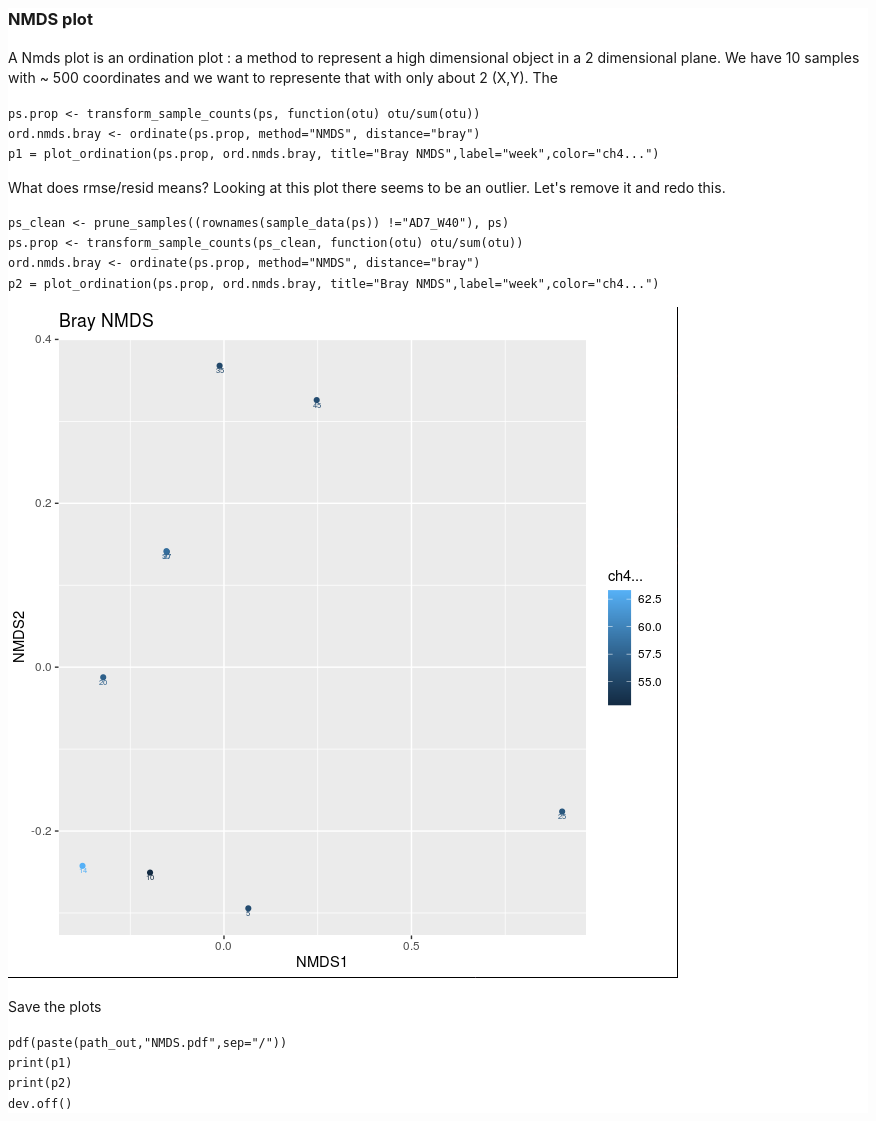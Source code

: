 ### NMDS plot
A Nmds plot is an ordination plot : a method to represent a high dimensional object in a 2 dimensional plane. We have 10 samples with ~ 500 coordinates and we want to represente that with only about 2 (X,Y). The 

    ps.prop <- transform_sample_counts(ps, function(otu) otu/sum(otu))
    ord.nmds.bray <- ordinate(ps.prop, method="NMDS", distance="bray")
    p1 = plot_ordination(ps.prop, ord.nmds.bray, title="Bray NMDS",label="week",color="ch4...")

What does rmse/resid means? 
Looking at this plot there seems to be an outlier. Let's remove it and redo this.

    ps_clean <- prune_samples((rownames(sample_data(ps)) !="AD7_W40"), ps)
    ps.prop <- transform_sample_counts(ps_clean, function(otu) otu/sum(otu))
    ord.nmds.bray <- ordinate(ps.prop, method="NMDS", distance="bray")
    p2 = plot_ordination(ps.prop, ord.nmds.bray, title="Bray NMDS",label="week",color="ch4...")

![alt tag](./Figures/NMDS.png)

Save the plots 

    pdf(paste(path_out,"NMDS.pdf",sep="/"))
    print(p1)
    print(p2)
    dev.off()

